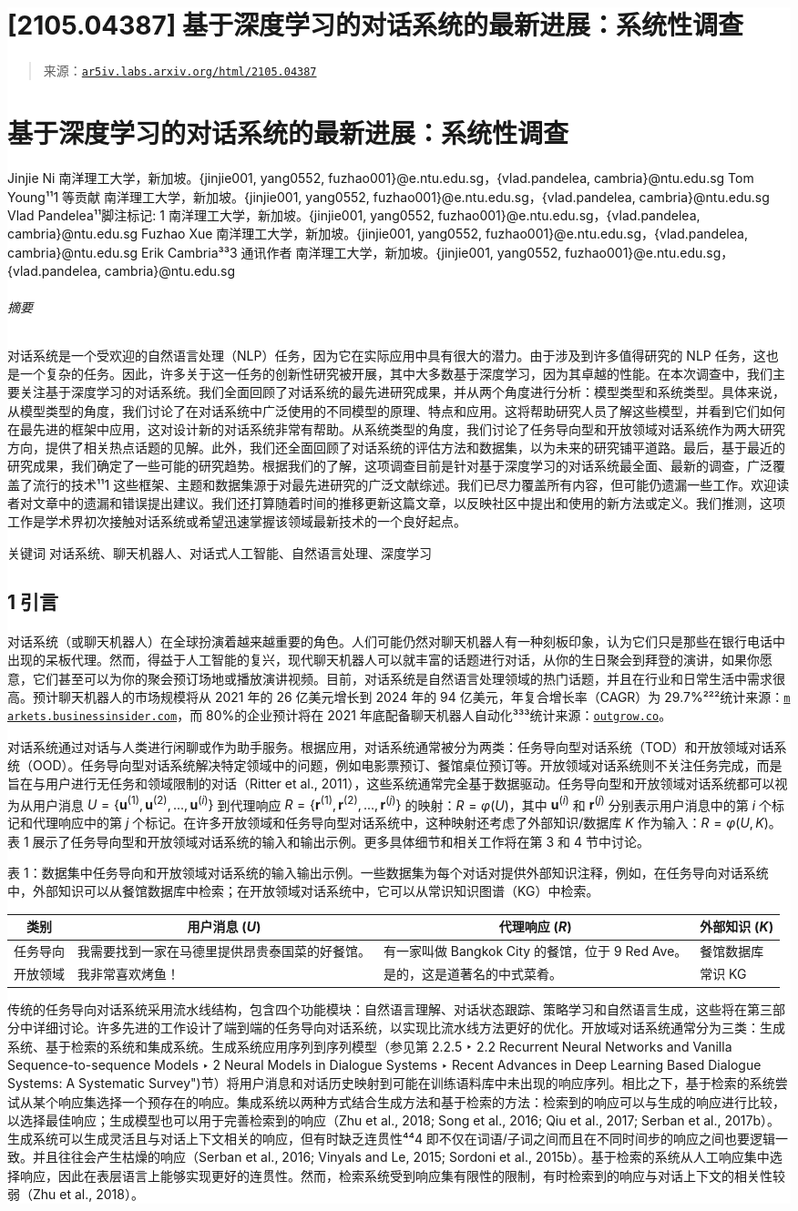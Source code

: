 

# [2105.04387] 基于深度学习的对话系统的最新进展：系统性调查

> 来源：[`ar5iv.labs.arxiv.org/html/2105.04387`](https://ar5iv.labs.arxiv.org/html/2105.04387)

# 基于深度学习的对话系统的最新进展：系统性调查

Jinjie Ni 南洋理工大学，新加坡。{jinjie001, yang0552, fuzhao001}@e.ntu.edu.sg，{vlad.pandelea, cambria}@ntu.edu.sg Tom Young¹¹1 等贡献 南洋理工大学，新加坡。{jinjie001, yang0552, fuzhao001}@e.ntu.edu.sg，{vlad.pandelea, cambria}@ntu.edu.sg Vlad Pandelea¹¹脚注标记: 1 南洋理工大学，新加坡。{jinjie001, yang0552, fuzhao001}@e.ntu.edu.sg，{vlad.pandelea, cambria}@ntu.edu.sg Fuzhao Xue 南洋理工大学，新加坡。{jinjie001, yang0552, fuzhao001}@e.ntu.edu.sg，{vlad.pandelea, cambria}@ntu.edu.sg Erik Cambria³³3 通讯作者 南洋理工大学，新加坡。{jinjie001, yang0552, fuzhao001}@e.ntu.edu.sg，{vlad.pandelea, cambria}@ntu.edu.sg

###### 摘要

对话系统是一个受欢迎的自然语言处理（NLP）任务，因为它在实际应用中具有很大的潜力。由于涉及到许多值得研究的 NLP 任务，这也是一个复杂的任务。因此，许多关于这一任务的创新性研究被开展，其中大多数基于深度学习，因为其卓越的性能。在本次调查中，我们主要关注基于深度学习的对话系统。我们全面回顾了对话系统的最先进研究成果，并从两个角度进行分析：模型类型和系统类型。具体来说，从模型类型的角度，我们讨论了在对话系统中广泛使用的不同模型的原理、特点和应用。这将帮助研究人员了解这些模型，并看到它们如何在最先进的框架中应用，这对设计新的对话系统非常有帮助。从系统类型的角度，我们讨论了任务导向型和开放领域对话系统作为两大研究方向，提供了相关热点话题的见解。此外，我们还全面回顾了对话系统的评估方法和数据集，以为未来的研究铺平道路。最后，基于最近的研究成果，我们确定了一些可能的研究趋势。根据我们的了解，这项调查目前是针对基于深度学习的对话系统最全面、最新的调查，广泛覆盖了流行的技术¹¹1 这些框架、主题和数据集源于对最先进研究的广泛文献综述。我们已尽力覆盖所有内容，但可能仍遗漏一些工作。欢迎读者对文章中的遗漏和错误提出建议。我们还打算随着时间的推移更新这篇文章，以反映社区中提出和使用的新方法或定义。我们推测，这项工作是学术界初次接触对话系统或希望迅速掌握该领域最新技术的一个良好起点。

关键词  对话系统、聊天机器人、对话式人工智能、自然语言处理、深度学习

## 1 引言

对话系统（或聊天机器人）在全球扮演着越来越重要的角色。人们可能仍然对聊天机器人有一种刻板印象，认为它们只是那些在银行电话中出现的呆板代理。然而，得益于人工智能的复兴，现代聊天机器人可以就丰富的话题进行对话，从你的生日聚会到拜登的演讲，如果你愿意，它们甚至可以为你的聚会预订场地或播放演讲视频。目前，对话系统是自然语言处理领域的热门话题，并且在行业和日常生活中需求很高。预计聊天机器人的市场规模将从 2021 年的 26 亿美元增长到 2024 年的 94 亿美元，年复合增长率（CAGR）为 29.7%²²²统计来源：[`markets.businessinsider.com`](https://markets.businessinsider.com)，而 80%的企业预计将在 2021 年底配备聊天机器人自动化³³³统计来源：[`outgrow.co`](https://outgrow.co)。

对话系统通过对话与人类进行闲聊或作为助手服务。根据应用，对话系统通常被分为两类：任务导向型对话系统（TOD）和开放领域对话系统（OOD）。任务导向型对话系统解决特定领域中的问题，例如电影票预订、餐馆桌位预订等。开放领域对话系统则不关注任务完成，而是旨在与用户进行无任务和领域限制的对话（Ritter et al., 2011），这些系统通常完全基于数据驱动。任务导向型和开放领域对话系统都可以视为从用户消息 $U=\{\mathrm{\mathbf{u}}^{(1)},\mathrm{\mathbf{u}}^{(2)},...,\mathrm{\mathbf{u}}^{(i)}\}$ 到代理响应 $R=\{\mathrm{\mathbf{r}}^{(1)},\mathrm{\mathbf{r}}^{(2)},...,\mathrm{\mathbf{r}}^{(j)}\}$ 的映射：$R=\varphi(U)$，其中 $\mathrm{\mathbf{u}}^{(i)}$ 和 $\mathrm{\mathbf{r}}^{(j)}$ 分别表示用户消息中的第 $i$ 个标记和代理响应中的第 $j$ 个标记。在许多开放领域和任务导向型对话系统中，这种映射还考虑了外部知识/数据库 $K$ 作为输入：$R=\varphi(U,K)$。表 1 展示了任务导向型和开放领域对话系统的输入和输出示例。更多具体细节和相关工作将在第 3 和 4 节中讨论。

表 1：数据集中任务导向和开放领域对话系统的输入输出示例。一些数据集为每个对话对提供外部知识注释，例如，在任务导向对话系统中，外部知识可以从餐馆数据库中检索；在开放领域对话系统中，它可以从常识知识图谱（KG）中检索。

| 类别 | 用户消息 ($U$) | 代理响应 ($R$) | 外部知识 ($K$) |
| --- | --- | --- | --- |
| 任务导向 | 我需要找到一家在马德里提供昂贵泰国菜的好餐馆。 | 有一家叫做 Bangkok City 的餐馆，位于 9 Red Ave。 | 餐馆数据库 |
| 开放领域 | 我非常喜欢烤鱼！ | 是的，这是道著名的中式菜肴。 | 常识 KG |

传统的任务导向对话系统采用流水线结构，包含四个功能模块：自然语言理解、对话状态跟踪、策略学习和自然语言生成，这些将在第三部分中详细讨论。许多先进的工作设计了端到端的任务导向对话系统，以实现比流水线方法更好的优化。开放域对话系统通常分为三类：生成系统、基于检索的系统和集成系统。生成系统应用序列到序列模型（参见第 2.2.5 ‣ 2.2 Recurrent Neural Networks and Vanilla Sequence-to-sequence Models ‣ 2 Neural Models in Dialogue Systems ‣ Recent Advances in Deep Learning Based Dialogue Systems: A Systematic Survey")节）将用户消息和对话历史映射到可能在训练语料库中未出现的响应序列。相比之下，基于检索的系统尝试从某个响应集选择一个预存在的响应。集成系统以两种方式结合生成方法和基于检索的方法：检索到的响应可以与生成的响应进行比较，以选择最佳响应；生成模型也可以用于完善检索到的响应（Zhu et al., 2018; Song et al., 2016; Qiu et al., 2017; Serban et al., 2017b）。生成系统可以生成灵活且与对话上下文相关的响应，但有时缺乏连贯性⁴⁴4 即不仅在词语/子词之间而且在不同时间步的响应之间也要逻辑一致。并且往往会产生枯燥的响应（Serban et al., 2016; Vinyals and Le, 2015; Sordoni et al., 2015b）。基于检索的系统从人工响应集中选择响应，因此在表层语言上能够实现更好的连贯性。然而，检索系统受到响应集有限性的限制，有时检索到的响应与对话上下文的相关性较弱（Zhu et al., 2018）。
